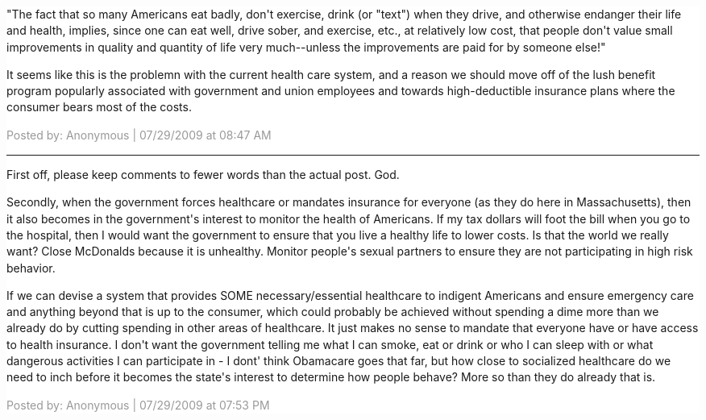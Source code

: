 "The fact that so many Americans eat badly, don't exercise, drink (or "text") when they drive, and otherwise endanger their life and health, implies, since one can eat well, drive sober, and exercise, etc., at relatively low cost, that people don't value small improvements in quality and quantity of life very much--unless the improvements are paid for by someone else!"

It seems like this is the problemn with the current health care system, and a reason we should move off of the lush benefit program popularly associated with government and union employees and towards high-deductible insurance plans where the consumer bears most of the costs.

<span style="color:#999">Posted by: Anonymous | 07/29/2009 at 08:47 AM</span>

---

First off, please keep comments to fewer words than the actual post.  God.

Secondly, when the government forces healthcare or mandates insurance for everyone (as they do here in Massachusetts), then it also becomes in the government's interest to monitor the health of Americans.  If my tax dollars will foot the bill when you go to the hospital, then I would want the government to ensure that you live a healthy life to lower costs.  Is that the world we really want?  Close McDonalds because it is unhealthy.  Monitor people's sexual partners to ensure they are not participating in high risk behavior.  

If we can devise a system that provides SOME necessary/essential healthcare to indigent Americans and ensure emergency care and anything beyond that is up to the consumer, which could probably be achieved without spending a dime more than we already do by cutting spending in other areas of healthcare.  It just makes no sense to mandate that everyone have or have access to health insurance.  I don't want the government telling me what I can smoke, eat or drink or who I can sleep with or what dangerous activities I can participate in - I dont' think Obamacare goes that far, but how close to socialized healthcare do we need to inch before it becomes the state's interest to determine how people behave? More so than they do already that is.

<span style="color:#999">Posted by: Anonymous | 07/29/2009 at 07:53 PM</span>